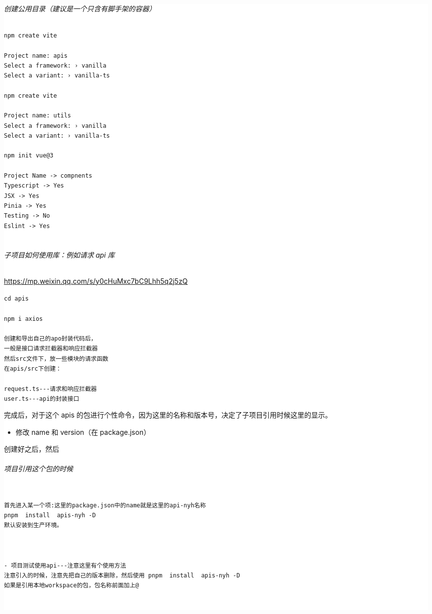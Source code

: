 ###### 创建公用目录（建议是一个只含有脚手架的容器）

```
npm create vite

Project name: apis
Select a framework: › vanilla
Select a variant: › vanilla-ts

npm create vite

Project name: utils
Select a framework: › vanilla
Select a variant: › vanilla-ts

npm init vue@3

Project Name -> compnents
Typescript -> Yes
JSX -> Yes
Pinia -> Yes
Testing -> No
Eslint -> Yes


```

###### 子项目如何使用库：例如请求 api 库

https://mp.weixin.qq.com/s/y0cHuMxc7bC9Lhh5q2j5zQ

```
cd apis

npm i axios

创建和导出自己的apo封装代码后，
一般是接口请求拦截器和响应拦截器
然后src文件下，放一些模块的请求函数
在apis/src下创建：

request.ts---请求和响应拦截器
user.ts---api的封装接口

```

完成后，对于这个 apis 的包进行个性命令，因为这里的名称和版本号，决定了子项目引用时候这里的显示。

- 修改 name 和 version（在 package.json）

创建好之后，然后

###### 项目引用这个包的时候

```

首先进入某一个项:这里的package.json中的name就是这里的api-nyh名称
pnpm  install  apis-nyh -D
默认安装到生产环境。



- 项目测试使用api---注意这里有个使用方法
注意引入的时候，注意先把自己的版本删除，然后使用 pnpm  install  apis-nyh -D
如果是引用本地workspace的包，包名称前面加上@



```